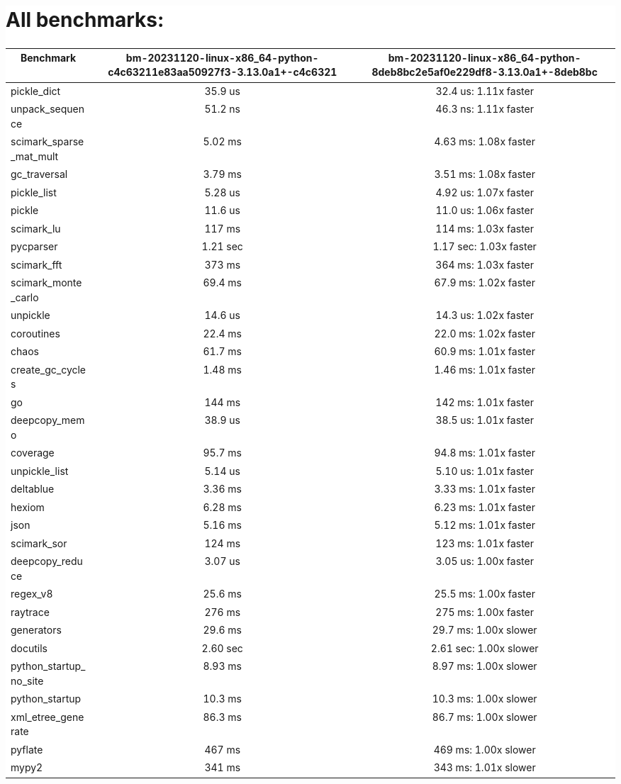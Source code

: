 All benchmarks:
===============

| Benchmark                | bm-20231120-linux-x86_64-python-c4c63211e83aa50927f3-3.13.0a1+-c4c6321 | bm-20231120-linux-x86_64-python-8deb8bc2e5af0e229df8-3.13.0a1+-8deb8bc |
|--------------------------|:----------------------------------------------------------------------:|:----------------------------------------------------------------------:|
| pickle_dict              | 35.9 us                                                                | 32.4 us: 1.11x faster                                                  |
| unpack_sequence          | 51.2 ns                                                                | 46.3 ns: 1.11x faster                                                  |
| scimark_sparse_mat_mult  | 5.02 ms                                                                | 4.63 ms: 1.08x faster                                                  |
| gc_traversal             | 3.79 ms                                                                | 3.51 ms: 1.08x faster                                                  |
| pickle_list              | 5.28 us                                                                | 4.92 us: 1.07x faster                                                  |
| pickle                   | 11.6 us                                                                | 11.0 us: 1.06x faster                                                  |
| scimark_lu               | 117 ms                                                                 | 114 ms: 1.03x faster                                                   |
| pycparser                | 1.21 sec                                                               | 1.17 sec: 1.03x faster                                                 |
| scimark_fft              | 373 ms                                                                 | 364 ms: 1.03x faster                                                   |
| scimark_monte_carlo      | 69.4 ms                                                                | 67.9 ms: 1.02x faster                                                  |
| unpickle                 | 14.6 us                                                                | 14.3 us: 1.02x faster                                                  |
| coroutines               | 22.4 ms                                                                | 22.0 ms: 1.02x faster                                                  |
| chaos                    | 61.7 ms                                                                | 60.9 ms: 1.01x faster                                                  |
| create_gc_cycles         | 1.48 ms                                                                | 1.46 ms: 1.01x faster                                                  |
| go                       | 144 ms                                                                 | 142 ms: 1.01x faster                                                   |
| deepcopy_memo            | 38.9 us                                                                | 38.5 us: 1.01x faster                                                  |
| coverage                 | 95.7 ms                                                                | 94.8 ms: 1.01x faster                                                  |
| unpickle_list            | 5.14 us                                                                | 5.10 us: 1.01x faster                                                  |
| deltablue                | 3.36 ms                                                                | 3.33 ms: 1.01x faster                                                  |
| hexiom                   | 6.28 ms                                                                | 6.23 ms: 1.01x faster                                                  |
| json                     | 5.16 ms                                                                | 5.12 ms: 1.01x faster                                                  |
| scimark_sor              | 124 ms                                                                 | 123 ms: 1.01x faster                                                   |
| deepcopy_reduce          | 3.07 us                                                                | 3.05 us: 1.00x faster                                                  |
| regex_v8                 | 25.6 ms                                                                | 25.5 ms: 1.00x faster                                                  |
| raytrace                 | 276 ms                                                                 | 275 ms: 1.00x faster                                                   |
| generators               | 29.6 ms                                                                | 29.7 ms: 1.00x slower                                                  |
| docutils                 | 2.60 sec                                                               | 2.61 sec: 1.00x slower                                                 |
| python_startup_no_site   | 8.93 ms                                                                | 8.97 ms: 1.00x slower                                                  |
| python_startup           | 10.3 ms                                                                | 10.3 ms: 1.00x slower                                                  |
| xml_etree_generate       | 86.3 ms                                                                | 86.7 ms: 1.00x slower                                                  |
| pyflate                  | 467 ms                                                                 | 469 ms: 1.00x slower                                                   |
| mypy2                    | 341 ms                                                                 | 343 ms: 1.01x slower                                                   |